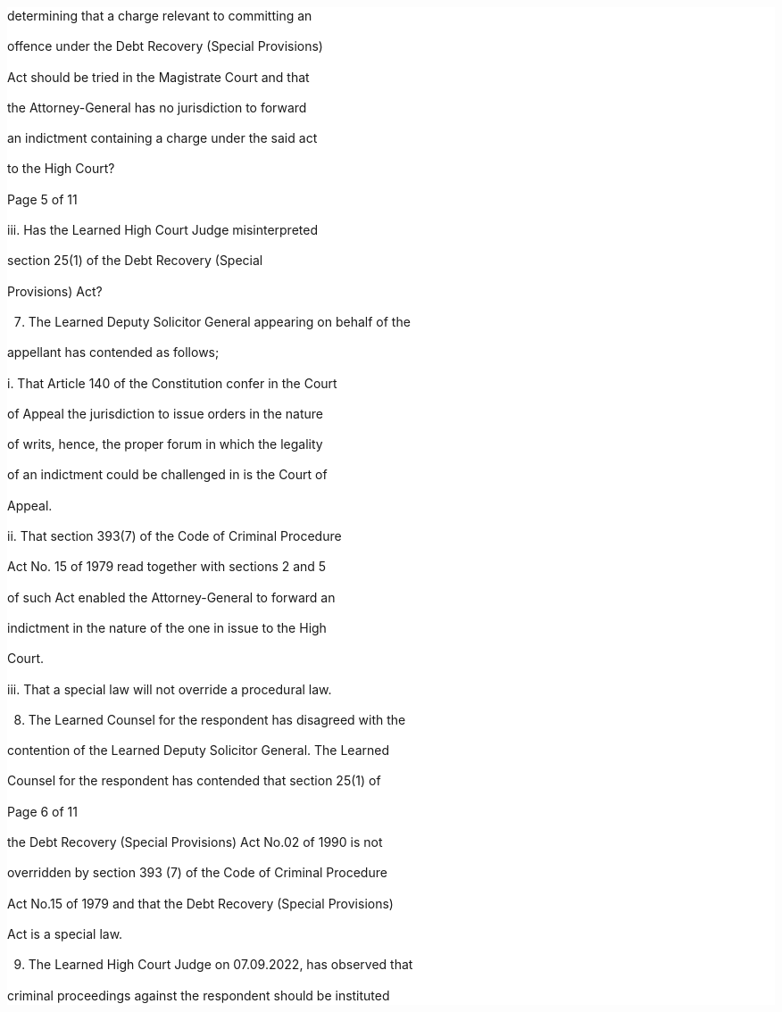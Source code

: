 determining that a charge relevant to committing an

offence under the Debt Recovery (Special Provisions)

Act should be tried in the Magistrate Court and that

the Attorney-General has no jurisdiction to forward

an indictment containing a charge under the said act

to the High Court?

Page 5 of 11

iii. Has the Learned High Court Judge misinterpreted

section 25(1) of the Debt Recovery (Special

Provisions) Act?

7. The Learned Deputy Solicitor General appearing on behalf of the

appellant has contended as follows;

i. That Article 140 of the Constitution confer in the Court

of Appeal the jurisdiction to issue orders in the nature

of writs, hence, the proper forum in which the legality

of an indictment could be challenged in is the Court of

Appeal.

ii. That section 393(7) of the Code of Criminal Procedure

Act No. 15 of 1979 read together with sections 2 and 5

of such Act enabled the Attorney-General to forward an

indictment in the nature of the one in issue to the High

Court.

iii. That a special law will not override a procedural law.

8. The Learned Counsel for the respondent has disagreed with the

contention of the Learned Deputy Solicitor General. The Learned

Counsel for the respondent has contended that section 25(1) of

Page 6 of 11

the Debt Recovery (Special Provisions) Act No.02 of 1990 is not

overridden by section 393 (7) of the Code of Criminal Procedure

Act No.15 of 1979 and that the Debt Recovery (Special Provisions)

Act is a special law.

9. The Learned High Court Judge on 07.09.2022, has observed that

criminal proceedings against the respondent should be instituted
